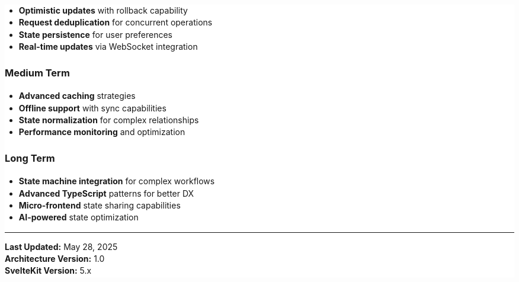 - **Optimistic updates** with rollback capability
- **Request deduplication** for concurrent operations
- **State persistence** for user preferences
- **Real-time updates** via WebSocket integration

### Medium Term

- **Advanced caching** strategies
- **Offline support** with sync capabilities
- **State normalization** for complex relationships
- **Performance monitoring** and optimization

### Long Term

- **State machine integration** for complex workflows
- **Advanced TypeScript** patterns for better DX
- **Micro-frontend** state sharing capabilities
- **AI-powered** state optimization

---

**Last Updated:** May 28, 2025  
**Architecture Version:** 1.0  
**SvelteKit Version:** 5.x
